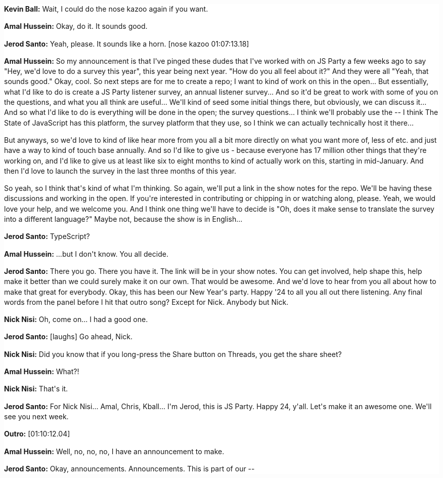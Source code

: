 **Kevin Ball:** Wait, I could do the nose kazoo again if you want.

**Amal Hussein:** Okay, do it. It sounds good.

**Jerod Santo:** Yeah, please. It sounds like a horn. \[nose kazoo 01:07:13.18\]

**Amal Hussein:** So my announcement is that I've pinged these dudes that I've worked with on JS Party a few weeks ago to say "Hey, we'd love to do a survey this year", this year being next year. "How do you all feel about it?" And they were all "Yeah, that sounds good." Okay, cool. So next steps are for me to create a repo; I want to kind of work on this in the open... But essentially, what I'd like to do is create a JS Party listener survey, an annual listener survey... And so it'd be great to work with some of you on the questions, and what you all think are useful... We'll kind of seed some initial things there, but obviously, we can discuss it... And so what I'd like to do is everything will be done in the open; the survey questions... I think we'll probably use the -- I think The State of JavaScript has this platform, the survey platform that they use, so I think we can actually technically host it there...

But anyways, so we'd love to kind of like hear more from you all a bit more directly on what you want more of, less of etc. and just have a way to kind of touch base annually. And so I'd like to give us - because everyone has 17 million other things that they're working on, and I'd like to give us at least like six to eight months to kind of actually work on this, starting in mid-January. And then I'd love to launch the survey in the last three months of this year.

So yeah, so I think that's kind of what I'm thinking. So again, we'll put a link in the show notes for the repo. We'll be having these discussions and working in the open. If you're interested in contributing or chipping in or watching along, please. Yeah, we would love your help, and we welcome you. And I think one thing we'll have to decide is "Oh, does it make sense to translate the survey into a different language?" Maybe not, because the show is in English...

**Jerod Santo:** TypeScript?

**Amal Hussein:** ...but I don't know. You all decide.

**Jerod Santo:** There you go. There you have it. The link will be in your show notes. You can get involved, help shape this, help make it better than we could surely make it on our own. That would be awesome. And we'd love to hear from you all about how to make that great for everybody. Okay, this has been our New Year's party. Happy '24 to all you all out there listening. Any final words from the panel before I hit that outro song? Except for Nick. Anybody but Nick.

**Nick Nisi:** Oh, come on... I had a good one.

**Jerod Santo:** \[laughs\] Go ahead, Nick.

**Nick Nisi:** Did you know that if you long-press the Share button on Threads, you get the share sheet?

**Amal Hussein:** What?!

**Nick Nisi:** That's it.

**Jerod Santo:** For Nick Nisi... Amal, Chris, Kball... I'm Jerod, this is JS Party. Happy 24, y'all. Let's make it an awesome one. We'll see you next week.

**Outro:** \[01:10:12.04\]

**Amal Hussein:** Well, no, no, no, I have an announcement to make.

**Jerod Santo:** Okay, announcements. Announcements. This is part of our --
